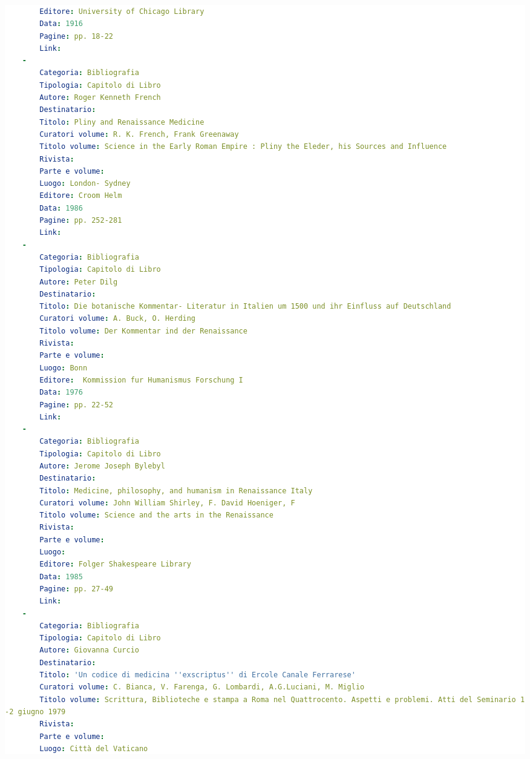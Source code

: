 ```yaml
	    Editore: University of Chicago Library
	    Data: 1916
	    Pagine: pp. 18-22
	    Link: 
	-
	    Categoria: Bibliografia
	    Tipologia: Capitolo di Libro
	    Autore: Roger Kenneth French 
	    Destinatario: 
	    Titolo: Pliny and Renaissance Medicine
	    Curatori volume: R. K. French, Frank Greenaway
	    Titolo volume: Science in the Early Roman Empire : Pliny the Eleder, his Sources and Influence 
	    Rivista: 
	    Parte e volume: 
	    Luogo: London- Sydney
	    Editore: Croom Helm 
	    Data: 1986
	    Pagine: pp. 252-281
	    Link: 
	-
	    Categoria: Bibliografia
	    Tipologia: Capitolo di Libro
	    Autore: Peter Dilg
	    Destinatario: 
	    Titolo: Die botanische Kommentar- Literatur in Italien um 1500 und ihr Einfluss auf Deutschland 
	    Curatori volume: A. Buck, O. Herding
	    Titolo volume: Der Kommentar ind der Renaissance
	    Rivista: 
	    Parte e volume: 
	    Luogo: Bonn
	    Editore:  Kommission fur Humanismus Forschung I
	    Data: 1976
	    Pagine: pp. 22-52
	    Link: 
	-
	    Categoria: Bibliografia
	    Tipologia: Capitolo di Libro
	    Autore: Jerome Joseph Bylebyl
	    Destinatario: 
	    Titolo: Medicine, philosophy, and humanism in Renaissance Italy
	    Curatori volume: John William Shirley, F. David Hoeniger, F
	    Titolo volume: Science and the arts in the Renaissance
	    Rivista: 
	    Parte e volume: 
	    Luogo: 
	    Editore: Folger Shakespeare Library
	    Data: 1985
	    Pagine: pp. 27-49
	    Link: 
	-
	    Categoria: Bibliografia
	    Tipologia: Capitolo di Libro
	    Autore: Giovanna Curcio
	    Destinatario: 
	    Titolo: 'Un codice di medicina ''exscriptus'' di Ercole Canale Ferrarese'
	    Curatori volume: C. Bianca, V. Farenga, G. Lombardi, A.G.Luciani, M. Miglio
	    Titolo volume: Scrittura, Biblioteche e stampa a Roma nel Quattrocento. Aspetti e problemi. Atti del Seminario 1-2 giugno 1979
	    Rivista: 
	    Parte e volume: 
	    Luogo: Città del Vaticano
```